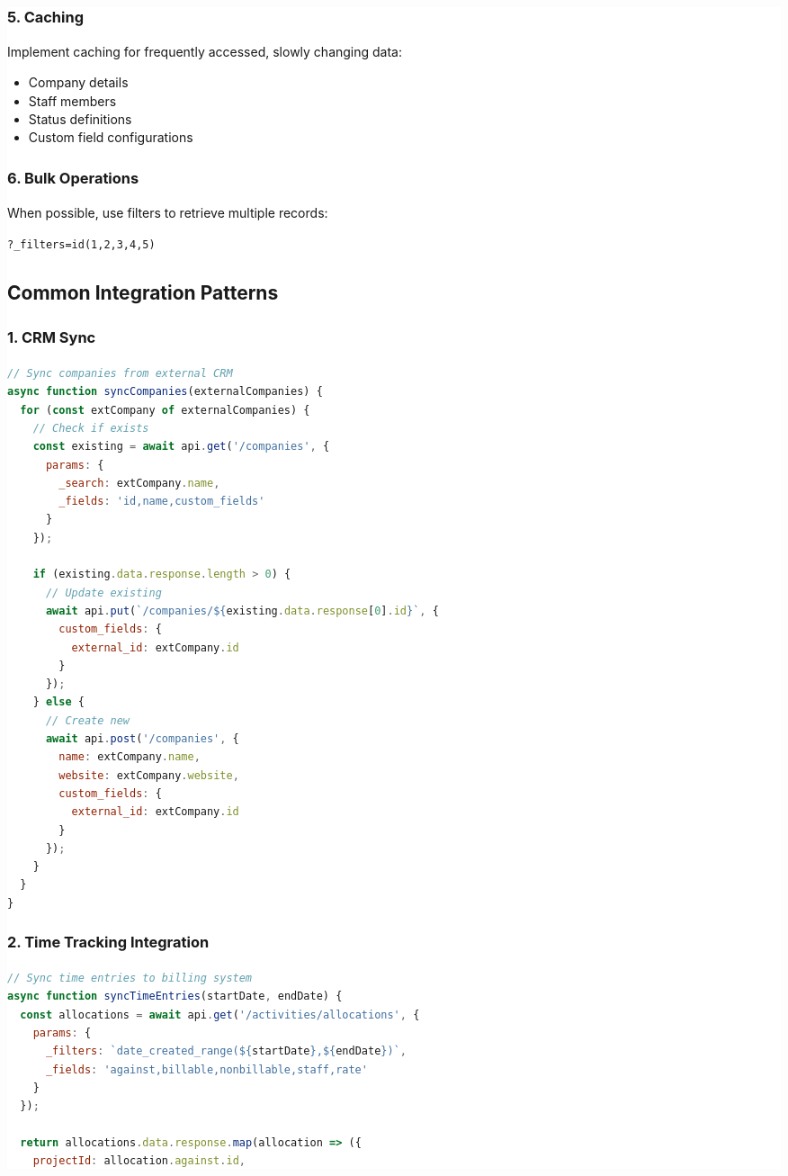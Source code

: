 ### 5. Caching
Implement caching for frequently accessed, slowly changing data:
- Company details
- Staff members
- Status definitions
- Custom field configurations

### 6. Bulk Operations
When possible, use filters to retrieve multiple records:
```
?_filters=id(1,2,3,4,5)
```

## Common Integration Patterns

### 1. CRM Sync
```javascript
// Sync companies from external CRM
async function syncCompanies(externalCompanies) {
  for (const extCompany of externalCompanies) {
    // Check if exists
    const existing = await api.get('/companies', {
      params: {
        _search: extCompany.name,
        _fields: 'id,name,custom_fields'
      }
    });
    
    if (existing.data.response.length > 0) {
      // Update existing
      await api.put(`/companies/${existing.data.response[0].id}`, {
        custom_fields: {
          external_id: extCompany.id
        }
      });
    } else {
      // Create new
      await api.post('/companies', {
        name: extCompany.name,
        website: extCompany.website,
        custom_fields: {
          external_id: extCompany.id
        }
      });
    }
  }
}
```

### 2. Time Tracking Integration
```javascript
// Sync time entries to billing system
async function syncTimeEntries(startDate, endDate) {
  const allocations = await api.get('/activities/allocations', {
    params: {
      _filters: `date_created_range(${startDate},${endDate})`,
      _fields: 'against,billable,nonbillable,staff,rate'
    }
  });
  
  return allocations.data.response.map(allocation => ({
    projectId: allocation.against.id,
```